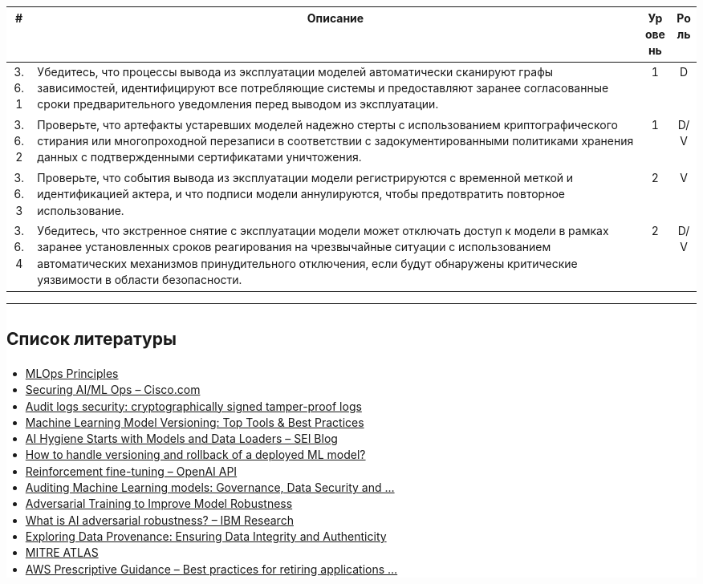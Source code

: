 |   #   | Описание                                                                                                                                                                                                                                                                                                       | Уровень | Роль |
| :---: | -------------------------------------------------------------------------------------------------------------------------------------------------------------------------------------------------------------------------------------------------------------------------------------------------------------- | :-----: | :--: |
| 3.6.1 | Убедитесь, что процессы вывода из эксплуатации моделей автоматически сканируют графы зависимостей, идентифицируют все потребляющие системы и предоставляют заранее согласованные сроки предварительного уведомления перед выводом из эксплуатации.                                                             |    1    |  D   |
| 3.6.2 | Проверьте, что артефакты устаревших моделей надежно стерты с использованием криптографического стирания или многопроходной перезаписи в соответствии с задокументированными политиками хранения данных с подтвержденными сертификатами уничтожения.                                                            |    1    | D/V  |
| 3.6.3 | Проверьте, что события вывода из эксплуатации модели регистрируются с временной меткой и идентификацией актера, и что подписи модели аннулируются, чтобы предотвратить повторное использование.                                                                                                                |    2    |  V   |
| 3.6.4 | Убедитесь, что экстренное снятие с эксплуатации модели может отключать доступ к модели в рамках заранее установленных сроков реагирования на чрезвычайные ситуации с использованием автоматических механизмов принудительного отключения, если будут обнаружены критические уязвимости в области безопасности. |    2    | D/V  |

---

## Список литературы

* [MLOps Principles](https://ml-ops.org/content/mlops-principles)
* [Securing AI/ML Ops – Cisco.com](https://sec.cloudapps.cisco.com/security/center/resources/SecuringAIMLOps)
* [Audit logs security: cryptographically signed tamper-proof logs](https://www.cossacklabs.com/blog/audit-logs-security/)
* [Machine Learning Model Versioning: Top Tools & Best Practices](https://lakefs.io/blog/model-versioning/)
* [AI Hygiene Starts with Models and Data Loaders – SEI Blog](https://insights.sei.cmu.edu/documents/6190/AI-Hygiene-Starts-with-Models-and-Data-Loaders_1G0KTRh.pdf)
* [How to handle versioning and rollback of a deployed ML model?](https://learn.microsoft.com/en-au/answers/questions/1845378/how-to-handle-versioning-and-rollback-of-a-deploye)
* [Reinforcement fine-tuning – OpenAI API](https://platform.openai.com/docs/guides/reinforcement-fine-tuning)
* [Auditing Machine Learning models: Governance, Data Security and …](https://www.linkedin.com/pulse/auditing-machine-learning-models-governance-data-security-negrete-yn81f)
* [Adversarial Training to Improve Model Robustness](https://medium.com/%40amit25173/adversarial-training-to-improve-model-robustness-5e285b516713)
* [What is AI adversarial robustness? – IBM Research](https://research.ibm.com/blog/securing-ai-workflows-with-adversarial-robustness)
* [Exploring Data Provenance: Ensuring Data Integrity and Authenticity](https://www.astera.com/type/blog/data-provenance/)
* [MITRE ATLAS](https://atlas.mitre.org/)
* [AWS Prescriptive Guidance – Best practices for retiring applications …](https://docs.aws.amazon.com/pdfs/prescriptive-guidance/latest/migration-app-retirement-best-practices/migration-app-retirement-best-practices.pdf)

